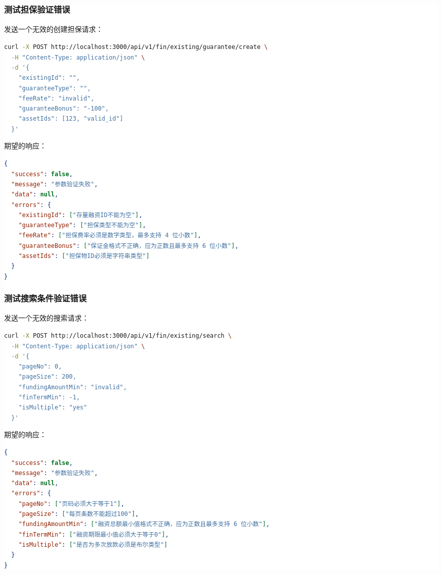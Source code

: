 ### 测试担保验证错误

发送一个无效的创建担保请求：

```bash
curl -X POST http://localhost:3000/api/v1/fin/existing/guarantee/create \
  -H "Content-Type: application/json" \
  -d '{
    "existingId": "",
    "guaranteeType": "",
    "feeRate": "invalid",
    "guaranteeBonus": "-100",
    "assetIds": [123, "valid_id"]
  }'
```

期望的响应：

```json
{
  "success": false,
  "message": "参数验证失败",
  "data": null,
  "errors": {
    "existingId": ["存量融资ID不能为空"],
    "guaranteeType": ["担保类型不能为空"],
    "feeRate": ["担保费率必须是数字类型，最多支持 4 位小数"],
    "guaranteeBonus": ["保证金格式不正确，应为正数且最多支持 6 位小数"],
    "assetIds": ["担保物ID必须是字符串类型"]
  }
}
```

### 测试搜索条件验证错误

发送一个无效的搜索请求：

```bash
curl -X POST http://localhost:3000/api/v1/fin/existing/search \
  -H "Content-Type: application/json" \
  -d '{
    "pageNo": 0,
    "pageSize": 200,
    "fundingAmountMin": "invalid",
    "finTermMin": -1,
    "isMultiple": "yes"
  }'
```

期望的响应：

```json
{
  "success": false,
  "message": "参数验证失败",
  "data": null,
  "errors": {
    "pageNo": ["页码必须大于等于1"],
    "pageSize": ["每页条数不能超过100"],
    "fundingAmountMin": ["融资总额最小值格式不正确，应为正数且最多支持 6 位小数"],
    "finTermMin": ["融资期限最小值必须大于等于0"],
    "isMultiple": ["是否为多次放款必须是布尔类型"]
  }
}
```
